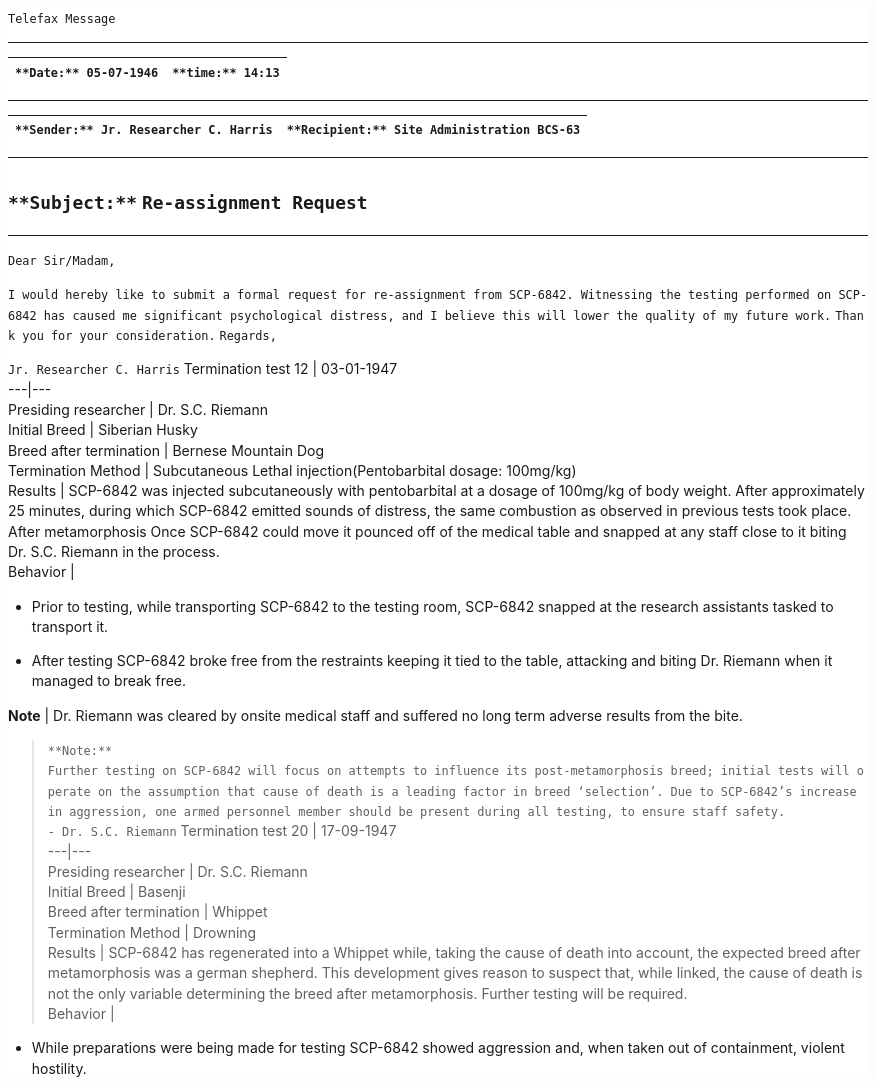   
  

`Telefax Message`
* * *
`**Date:** 05-07-1946` | `**time:** 14:13`  
---|---  
* * *
`**Sender:** Jr. Researcher C. Harris` | `**Recipient:** Site Administration BCS-63`  
---|---  
* * *
`**Subject:**` `Re-assignment Request`  
---  
* * *
  
`Dear Sir/Madam,`  

`I would hereby like to submit a formal request for re-assignment from SCP-6842. Witnessing the testing performed on SCP-6842 has caused me significant psychological distress, and I believe this will lower the quality of my future work.`
`Thank you for your consideration.`
`Regards,`  
  
`Jr. Researcher C. Harris`
Termination test 12 | 03-01-1947  
---|---  
Presiding researcher | Dr. S.C. Riemann  
Initial Breed | Siberian Husky  
Breed after termination | Bernese Mountain Dog  
Termination Method | Subcutaneous Lethal injection(Pentobarbital dosage: 100mg/kg)  
Results | SCP-6842 was injected subcutaneously with pentobarbital at a dosage of 100mg/kg of body weight. After approximately 25 minutes, during which SCP-6842 emitted sounds of distress, the same combustion as observed in previous tests took place. After metamorphosis Once SCP-6842 could move it pounced off of the medical table and snapped at any staff close to it biting Dr. S.C. Riemann in the process.  
Behavior | 
  * Prior to testing, while transporting SCP-6842 to the testing room, SCP-6842 snapped at the research assistants tasked to transport it.

  * After testing SCP-6842 broke free from the restraints keeping it tied to the table, attacking and biting Dr. Riemann when it managed to break free.

  
**Note** | Dr. Riemann was cleared by onsite medical staff and suffered no long term adverse results from the bite.  
> `**Note:**`  
>  `Further testing on SCP-6842 will focus on attempts to influence its post-metamorphosis breed; initial tests will operate on the assumption that cause of death is a leading factor in breed ‘selection’. Due to SCP-6842’s increase in aggression, one armed personnel member should be present during all testing, to ensure staff safety.`  
>  `- Dr. S.C. Riemann`
Termination test 20 | 17-09-1947  
---|---  
Presiding researcher | Dr. S.C. Riemann  
Initial Breed | Basenji  
Breed after termination | Whippet  
Termination Method | Drowning  
Results | SCP-6842 has regenerated into a Whippet while, taking the cause of death into account, the expected breed after metamorphosis was a german shepherd. This development gives reason to suspect that, while linked, the cause of death is not the only variable determining the breed after metamorphosis. Further testing will be required.  
Behavior | 
  * While preparations were being made for testing SCP-6842 showed aggression and, when taken out of containment, violent hostility.
